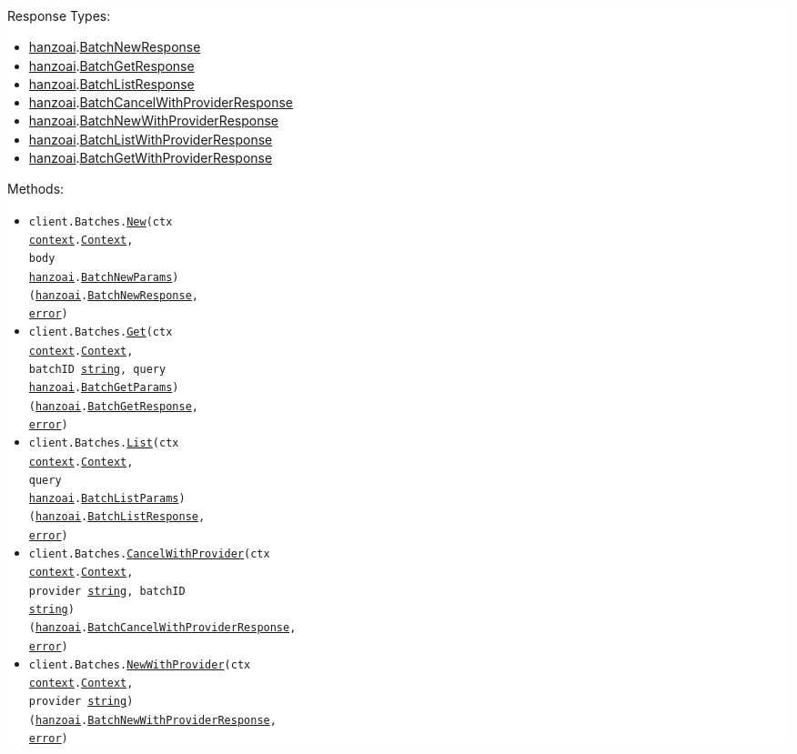 Response Types:

- <a href="https://pkg.go.dev/github.com/stainless-sdks/Hanzo-AI-go">hanzoai</a>.<a href="https://pkg.go.dev/github.com/stainless-sdks/Hanzo-AI-go#BatchNewResponse">BatchNewResponse</a>
- <a href="https://pkg.go.dev/github.com/stainless-sdks/Hanzo-AI-go">hanzoai</a>.<a href="https://pkg.go.dev/github.com/stainless-sdks/Hanzo-AI-go#BatchGetResponse">BatchGetResponse</a>
- <a href="https://pkg.go.dev/github.com/stainless-sdks/Hanzo-AI-go">hanzoai</a>.<a href="https://pkg.go.dev/github.com/stainless-sdks/Hanzo-AI-go#BatchListResponse">BatchListResponse</a>
- <a href="https://pkg.go.dev/github.com/stainless-sdks/Hanzo-AI-go">hanzoai</a>.<a href="https://pkg.go.dev/github.com/stainless-sdks/Hanzo-AI-go#BatchCancelWithProviderResponse">BatchCancelWithProviderResponse</a>
- <a href="https://pkg.go.dev/github.com/stainless-sdks/Hanzo-AI-go">hanzoai</a>.<a href="https://pkg.go.dev/github.com/stainless-sdks/Hanzo-AI-go#BatchNewWithProviderResponse">BatchNewWithProviderResponse</a>
- <a href="https://pkg.go.dev/github.com/stainless-sdks/Hanzo-AI-go">hanzoai</a>.<a href="https://pkg.go.dev/github.com/stainless-sdks/Hanzo-AI-go#BatchListWithProviderResponse">BatchListWithProviderResponse</a>
- <a href="https://pkg.go.dev/github.com/stainless-sdks/Hanzo-AI-go">hanzoai</a>.<a href="https://pkg.go.dev/github.com/stainless-sdks/Hanzo-AI-go#BatchGetWithProviderResponse">BatchGetWithProviderResponse</a>

Methods:

- <code title="post /v1/batches">client.Batches.<a href="https://pkg.go.dev/github.com/stainless-sdks/Hanzo-AI-go#BatchService.New">New</a>(ctx <a href="https://pkg.go.dev/context">context</a>.<a href="https://pkg.go.dev/context#Context">Context</a>, body <a href="https://pkg.go.dev/github.com/stainless-sdks/Hanzo-AI-go">hanzoai</a>.<a href="https://pkg.go.dev/github.com/stainless-sdks/Hanzo-AI-go#BatchNewParams">BatchNewParams</a>) (<a href="https://pkg.go.dev/github.com/stainless-sdks/Hanzo-AI-go">hanzoai</a>.<a href="https://pkg.go.dev/github.com/stainless-sdks/Hanzo-AI-go#BatchNewResponse">BatchNewResponse</a>, <a href="https://pkg.go.dev/builtin#error">error</a>)</code>
- <code title="get /v1/batches/{batch_id}">client.Batches.<a href="https://pkg.go.dev/github.com/stainless-sdks/Hanzo-AI-go#BatchService.Get">Get</a>(ctx <a href="https://pkg.go.dev/context">context</a>.<a href="https://pkg.go.dev/context#Context">Context</a>, batchID <a href="https://pkg.go.dev/builtin#string">string</a>, query <a href="https://pkg.go.dev/github.com/stainless-sdks/Hanzo-AI-go">hanzoai</a>.<a href="https://pkg.go.dev/github.com/stainless-sdks/Hanzo-AI-go#BatchGetParams">BatchGetParams</a>) (<a href="https://pkg.go.dev/github.com/stainless-sdks/Hanzo-AI-go">hanzoai</a>.<a href="https://pkg.go.dev/github.com/stainless-sdks/Hanzo-AI-go#BatchGetResponse">BatchGetResponse</a>, <a href="https://pkg.go.dev/builtin#error">error</a>)</code>
- <code title="get /v1/batches">client.Batches.<a href="https://pkg.go.dev/github.com/stainless-sdks/Hanzo-AI-go#BatchService.List">List</a>(ctx <a href="https://pkg.go.dev/context">context</a>.<a href="https://pkg.go.dev/context#Context">Context</a>, query <a href="https://pkg.go.dev/github.com/stainless-sdks/Hanzo-AI-go">hanzoai</a>.<a href="https://pkg.go.dev/github.com/stainless-sdks/Hanzo-AI-go#BatchListParams">BatchListParams</a>) (<a href="https://pkg.go.dev/github.com/stainless-sdks/Hanzo-AI-go">hanzoai</a>.<a href="https://pkg.go.dev/github.com/stainless-sdks/Hanzo-AI-go#BatchListResponse">BatchListResponse</a>, <a href="https://pkg.go.dev/builtin#error">error</a>)</code>
- <code title="post /{provider}/v1/batches/{batch_id}/cancel">client.Batches.<a href="https://pkg.go.dev/github.com/stainless-sdks/Hanzo-AI-go#BatchService.CancelWithProvider">CancelWithProvider</a>(ctx <a href="https://pkg.go.dev/context">context</a>.<a href="https://pkg.go.dev/context#Context">Context</a>, provider <a href="https://pkg.go.dev/builtin#string">string</a>, batchID <a href="https://pkg.go.dev/builtin#string">string</a>) (<a href="https://pkg.go.dev/github.com/stainless-sdks/Hanzo-AI-go">hanzoai</a>.<a href="https://pkg.go.dev/github.com/stainless-sdks/Hanzo-AI-go#BatchCancelWithProviderResponse">BatchCancelWithProviderResponse</a>, <a href="https://pkg.go.dev/builtin#error">error</a>)</code>
- <code title="post /{provider}/v1/batches">client.Batches.<a href="https://pkg.go.dev/github.com/stainless-sdks/Hanzo-AI-go#BatchService.NewWithProvider">NewWithProvider</a>(ctx <a href="https://pkg.go.dev/context">context</a>.<a href="https://pkg.go.dev/context#Context">Context</a>, provider <a href="https://pkg.go.dev/builtin#string">string</a>) (<a href="https://pkg.go.dev/github.com/stainless-sdks/Hanzo-AI-go">hanzoai</a>.<a href="https://pkg.go.dev/github.com/stainless-sdks/Hanzo-AI-go#BatchNewWithProviderResponse">BatchNewWithProviderResponse</a>, <a href="https://pkg.go.dev/builtin#error">error</a>)</code>
